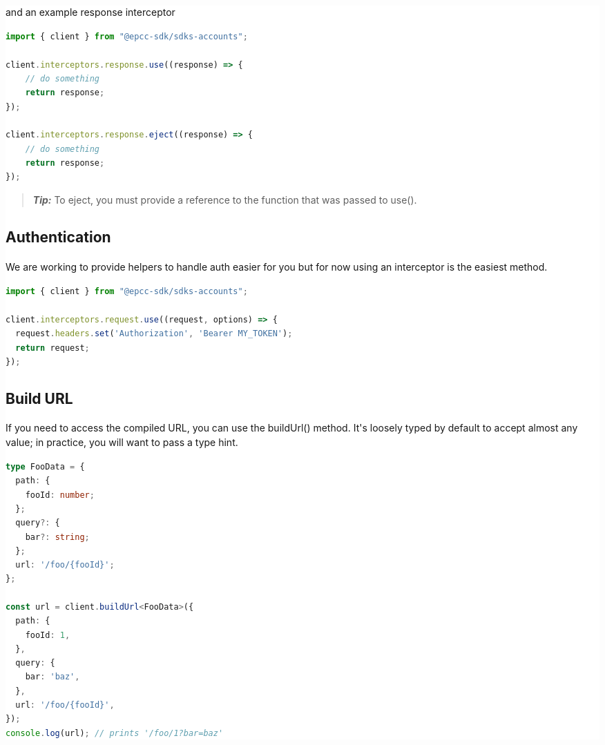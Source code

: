 and an example response interceptor

```ts
import { client } from "@epcc-sdk/sdks-accounts";

client.interceptors.response.use((response) => {
    // do something
    return response;
});

client.interceptors.response.eject((response) => {
    // do something
    return response;
});
```

> **_Tip:_** To eject, you must provide a reference to the function that was passed to use().

## Authentication

We are working to provide helpers to handle auth easier for you but for now using an interceptor is the easiest method.

```ts
import { client } from "@epcc-sdk/sdks-accounts";

client.interceptors.request.use((request, options) => {
  request.headers.set('Authorization', 'Bearer MY_TOKEN');
  return request;
});
```

## Build URL

If you need to access the compiled URL, you can use the buildUrl() method. It's loosely typed by default to accept almost any value; in practice, you will want to pass a type hint.

```ts
type FooData = {
  path: {
    fooId: number;
  };
  query?: {
    bar?: string;
  };
  url: '/foo/{fooId}';
};

const url = client.buildUrl<FooData>({
  path: {
    fooId: 1,
  },
  query: {
    bar: 'baz',
  },
  url: '/foo/{fooId}',
});
console.log(url); // prints '/foo/1?bar=baz'
```
